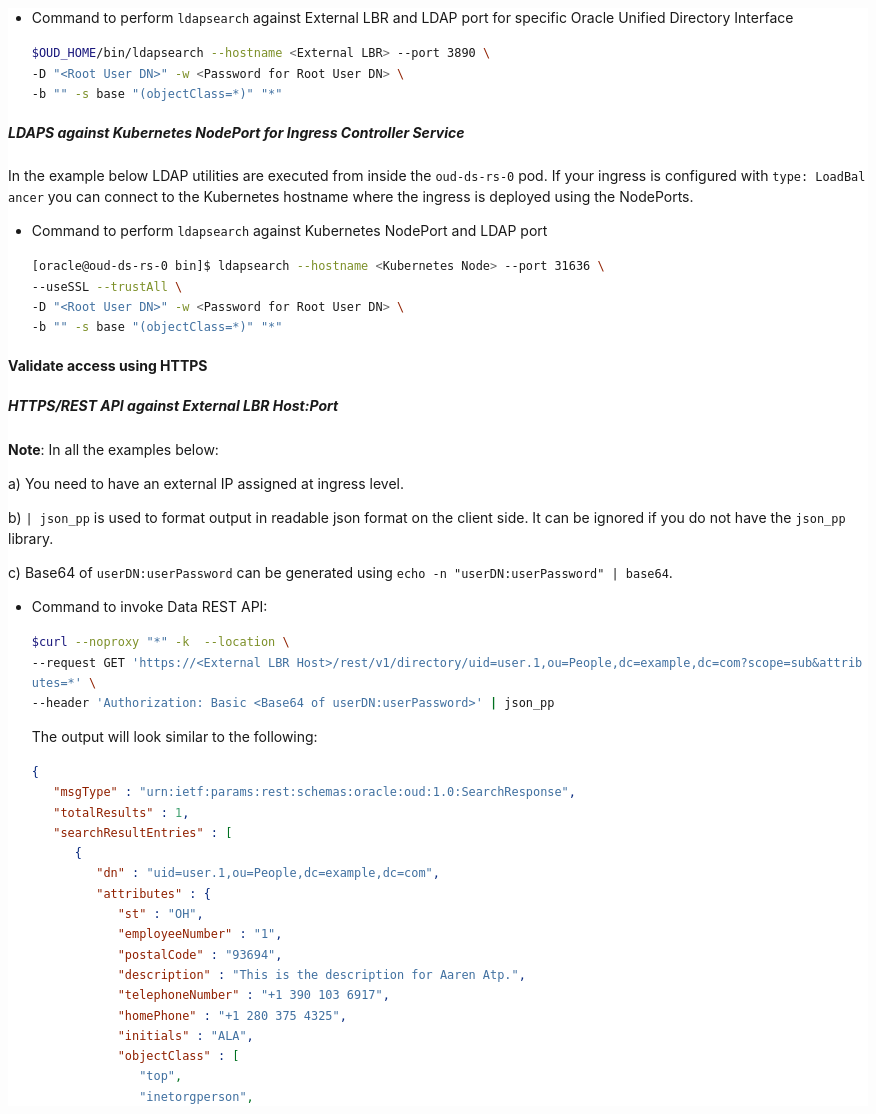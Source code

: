 * Command to perform `ldapsearch` against External LBR and LDAP port for specific Oracle Unified Directory Interface

   ```bash
   $OUD_HOME/bin/ldapsearch --hostname <External LBR> --port 3890 \
   -D "<Root User DN>" -w <Password for Root User DN> \
   -b "" -s base "(objectClass=*)" "*"
   ```

##### LDAPS against Kubernetes NodePort for Ingress Controller Service

In the example below LDAP utilities are executed from inside the `oud-ds-rs-0` pod.  If your ingress is configured with `type: LoadBalancer` you can connect to the Kubernetes hostname where the ingress is deployed using the NodePorts.


* Command to perform `ldapsearch` against Kubernetes NodePort and LDAP port

   ```bash
   [oracle@oud-ds-rs-0 bin]$ ldapsearch --hostname <Kubernetes Node> --port 31636 \
   --useSSL --trustAll \
   -D "<Root User DN>" -w <Password for Root User DN> \
   -b "" -s base "(objectClass=*)" "*"
   ```
 

   
#### Validate access using HTTPS

##### HTTPS/REST API against External LBR Host:Port

**Note**: In all the examples below:

a) You need to have an external IP assigned at ingress level. 

b) `| json_pp` is used to format output in readable json format on the client side. It can be ignored if you do not have the `json_pp` library.

c) Base64 of `userDN:userPassword` can be generated using `echo -n "userDN:userPassword" | base64`.




* Command to invoke Data REST API: 

   ```bash
   $curl --noproxy "*" -k  --location \
   --request GET 'https://<External LBR Host>/rest/v1/directory/uid=user.1,ou=People,dc=example,dc=com?scope=sub&attributes=*' \
   --header 'Authorization: Basic <Base64 of userDN:userPassword>' | json_pp
   ```
   
   The output will look similar to the following: 

   ```json
   {
      "msgType" : "urn:ietf:params:rest:schemas:oracle:oud:1.0:SearchResponse",
      "totalResults" : 1,
      "searchResultEntries" : [
         {
            "dn" : "uid=user.1,ou=People,dc=example,dc=com",
            "attributes" : {
               "st" : "OH",
               "employeeNumber" : "1",
               "postalCode" : "93694",
               "description" : "This is the description for Aaren Atp.",
               "telephoneNumber" : "+1 390 103 6917",
               "homePhone" : "+1 280 375 4325",
               "initials" : "ALA",
               "objectClass" : [
                  "top",
                  "inetorgperson",
   ```